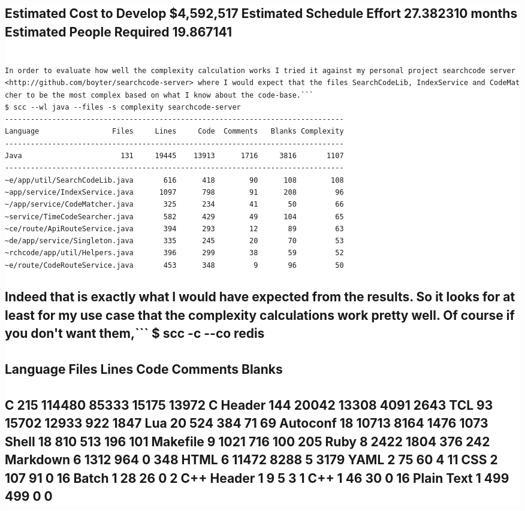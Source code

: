 Estimated Cost to Develop $4,592,517
Estimated Schedule Effort 27.382310 months
Estimated People Required 19.867141
-------------------------------------------------------------------------------

```

In order to evaluate how well the complexity calculation works I tried it against my personal project searchcode server <http://github.com/boyter/searchcode-server> where I would expect that the files SearchCodeLib, IndexService and CodeMatcher to be the most complex based on what I know about the code-base.```
$ scc --wl java --files -s complexity searchcode-server
-------------------------------------------------------------------------------
Language                 Files     Lines     Code  Comments   Blanks Complexity
-------------------------------------------------------------------------------
Java                       131     19445    13913      1716     3816       1107
-------------------------------------------------------------------------------
~e/app/util/SearchCodeLib.java       616      418        90      108        108
~app/service/IndexService.java      1097      798        91      208         96
~/app/service/CodeMatcher.java       325      234        41       50         66
~service/TimeCodeSearcher.java       582      429        49      104         65
~ce/route/ApiRouteService.java       394      293        12       89         63
~de/app/service/Singleton.java       335      245        20       70         53
~rchcode/app/util/Helpers.java       396      299        38       59         52
~e/route/CodeRouteService.java       453      348         9       96         50
```

Indeed that is exactly what I would have expected from the results. So it looks for at least for my use case that the complexity calculations work pretty well. Of course if you don't want them,```
$ scc -c --co redis
-------------------------------------------------------------------------------

Language                     Files       Lines      Code    Comments     Blanks
-------------------------------------------------------------------------------

C                              215      114480     85333       15175      13972
C Header                       144       20042     13308        4091       2643
TCL                             93       15702     12933         922       1847
Lua                             20         524       384          71         69
Autoconf                        18       10713      8164        1476       1073
Shell                           18         810       513         196        101
Makefile                         9        1021       716         100        205
Ruby                             8        2422      1804         376        242
Markdown                         6        1312       964           0        348
HTML                             6       11472      8288           5       3179
YAML                             2          75        60           4         11
CSS                              2         107        91           0         16
Batch                            1          28        26           0          2
C++ Header                       1           9         5           3          1
C++                              1          46        30           0         16
Plain Text                       1         499       499           0          0
-------------------------------------------------------------------------------
